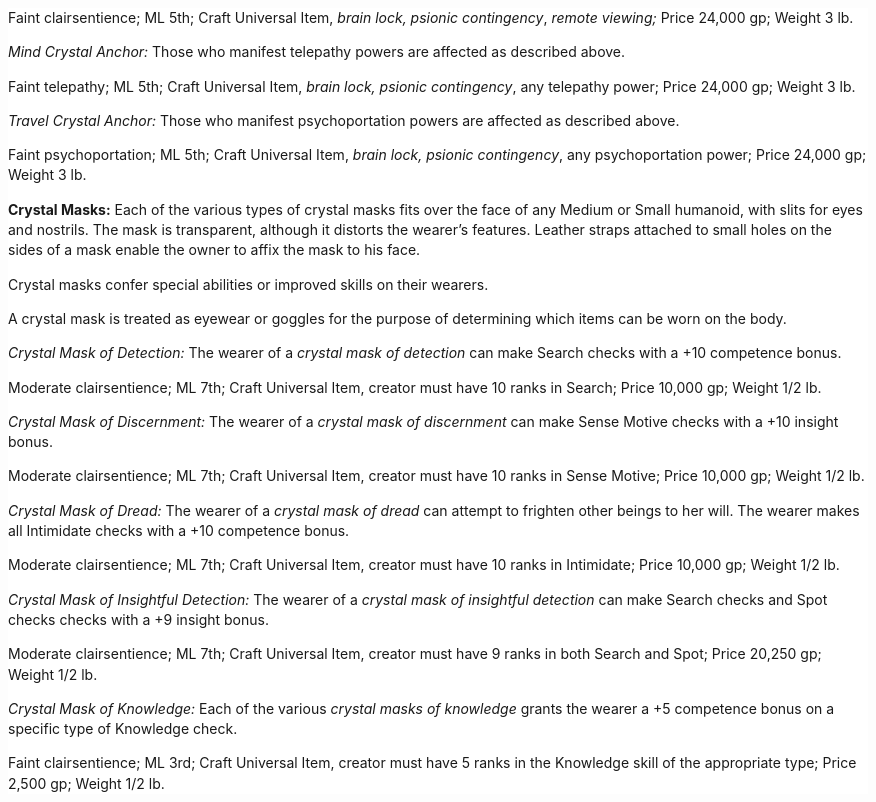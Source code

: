 Faint clairsentience; ML 5th; Craft Universal Item, *brain lock, psionic
contingency*, *remote viewing;* Price 24,000 gp; Weight 3 lb.

*Mind Crystal Anchor:* Those who manifest telepathy powers are affected
as described above.

Faint telepathy; ML 5th; Craft Universal Item, *brain lock, psionic
contingency*, any telepathy power; Price 24,000 gp; Weight 3 lb.

*Travel Crystal Anchor:* Those who manifest psychoportation powers are
affected as described above.

Faint psychoportation; ML 5th; Craft Universal Item, *brain lock,
psionic contingency*, any psychoportation power; Price 24,000 gp; Weight
3 lb.

**Crystal Masks:** Each of the various types of crystal masks fits over
the face of any Medium or Small humanoid, with slits for eyes and
nostrils. The mask is transparent, although it distorts the wearer’s
features. Leather straps attached to small holes on the sides of a mask
enable the owner to affix the mask to his face.

Crystal masks confer special abilities or improved skills on their
wearers.

A crystal mask is treated as eyewear or goggles for the purpose of
determining which items can be worn on the body.

*Crystal Mask of Detection:* The wearer of a *crystal mask of detection*
can make Search checks with a +10 competence bonus.

Moderate clairsentience; ML 7th; Craft Universal Item, creator must have
10 ranks in Search; Price 10,000 gp; Weight 1/2 lb.

*Crystal Mask of Discernment:* The wearer of a *crystal mask of
discernment* can make Sense Motive checks with a +10 insight bonus.

Moderate clairsentience; ML 7th; Craft Universal Item, creator must have
10 ranks in Sense Motive; Price 10,000 gp; Weight 1/2 lb.

*Crystal Mask of Dread:* The wearer of a *crystal mask of dread* can
attempt to frighten other beings to her will. The wearer makes all
Intimidate checks with a +10 competence bonus.

Moderate clairsentience; ML 7th; Craft Universal Item, creator must have
10 ranks in Intimidate; Price 10,000 gp; Weight 1/2 lb.

*Crystal Mask of Insightful Detection:* The wearer of a *crystal mask of
insightful detection* can make Search checks and Spot checks checks with
a +9 insight bonus.

Moderate clairsentience; ML 7th; Craft Universal Item, creator must have
9 ranks in both Search and Spot; Price 20,250 gp; Weight 1/2 lb.

*Crystal Mask of Knowledge:* Each of the various *crystal masks of
knowledge* grants the wearer a +5 competence bonus on a specific type of
Knowledge check.

Faint clairsentience; ML 3rd; Craft Universal Item, creator must have 5
ranks in the Knowledge skill of the appropriate type; Price 2,500 gp;
Weight 1/2 lb.
